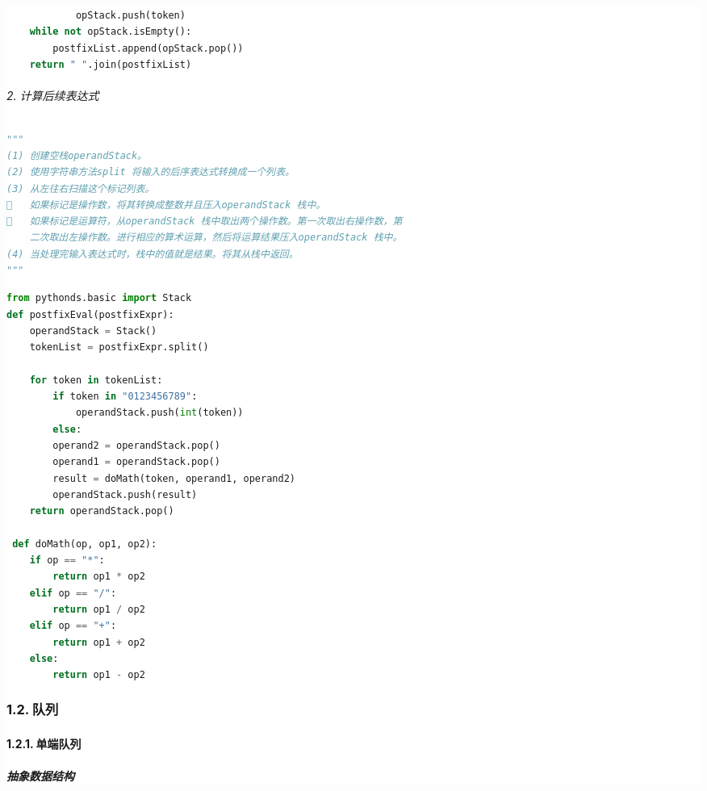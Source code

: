 ```python
			opStack.push(token)
	while not opStack.isEmpty():
        postfixList.append(opStack.pop())
	return " ".join(postfixList)
```

###### 2. 计算后续表达式

```python
"""
(1) 创建空栈operandStack。
(2) 使用字符串方法split 将输入的后序表达式转换成一个列表。
(3) 从左往右扫描这个标记列表。
 	如果标记是操作数，将其转换成整数并且压入operandStack 栈中。
 	如果标记是运算符，从operandStack 栈中取出两个操作数。第一次取出右操作数，第
	二次取出左操作数。进行相应的算术运算，然后将运算结果压入operandStack 栈中。
(4) 当处理完输入表达式时，栈中的值就是结果。将其从栈中返回。
"""
```

```python
from pythonds.basic import Stack
def postfixEval(postfixExpr):
    operandStack = Stack()
    tokenList = postfixExpr.split()

    for token in tokenList:
        if token in "0123456789":
            operandStack.push(int(token))
        else:
        operand2 = operandStack.pop()
        operand1 = operandStack.pop()
        result = doMath(token, operand1, operand2)
        operandStack.push(result)
    return operandStack.pop()

 def doMath(op, op1, op2):
 	if op == "*":
        return op1 * op2
 	elif op == "/":
 		return op1 / op2
 	elif op == "+":
 		return op1 + op2
 	else:
		return op1 - op2
```

### 1.2. <a name='queue'>队列</a>

#### 1.2.1. <a name='one_queue'>单端队列</a>

##### 抽象数据结构
